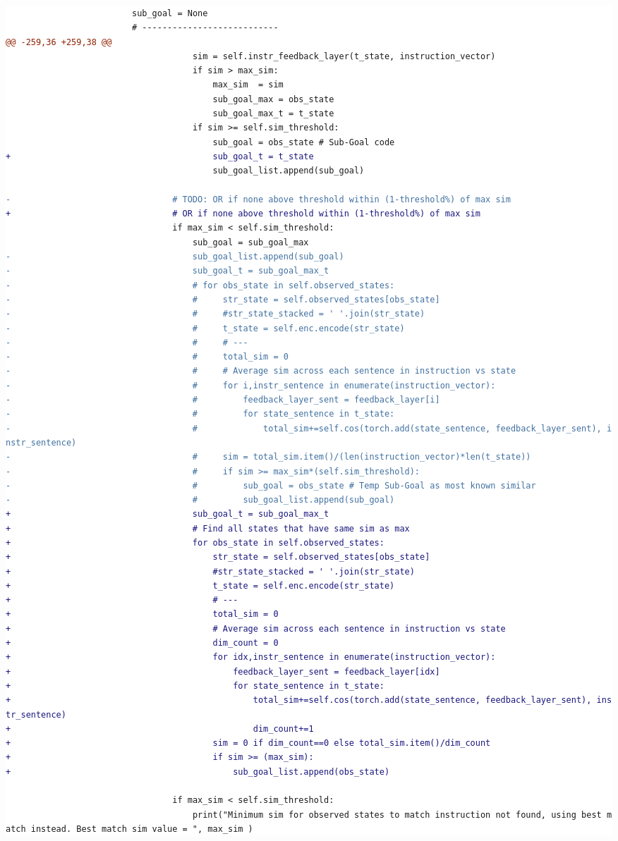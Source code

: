 ```diff
                         sub_goal = None
                         # ---------------------------
@@ -259,36 +259,38 @@
                                     sim = self.instr_feedback_layer(t_state, instruction_vector)
                                     if sim > max_sim:
                                         max_sim  = sim
                                         sub_goal_max = obs_state
                                         sub_goal_max_t = t_state
                                     if sim >= self.sim_threshold:
                                         sub_goal = obs_state # Sub-Goal code
+                                        sub_goal_t = t_state
                                         sub_goal_list.append(sub_goal)
                 
-                                # TODO: OR if none above threshold within (1-threshold%) of max sim
+                                # OR if none above threshold within (1-threshold%) of max sim
                                 if max_sim < self.sim_threshold:
                                     sub_goal = sub_goal_max
-                                    sub_goal_list.append(sub_goal)
-                                    sub_goal_t = sub_goal_max_t
-                                    # for obs_state in self.observed_states:
-                                    #     str_state = self.observed_states[obs_state]
-                                    #     #str_state_stacked = ' '.join(str_state)
-                                    #     t_state = self.enc.encode(str_state)
-                                    #     # ---
-                                    #     total_sim = 0
-                                    #     # Average sim across each sentence in instruction vs state
-                                    #     for i,instr_sentence in enumerate(instruction_vector):
-                                    #         feedback_layer_sent = feedback_layer[i]
-                                    #         for state_sentence in t_state:
-                                    #             total_sim+=self.cos(torch.add(state_sentence, feedback_layer_sent), instr_sentence) 
-                                    #     sim = total_sim.item()/(len(instruction_vector)*len(t_state))
-                                    #     if sim >= max_sim*(self.sim_threshold):
-                                    #         sub_goal = obs_state # Temp Sub-Goal as most known similar
-                                    #         sub_goal_list.append(sub_goal)
+                                    sub_goal_t = sub_goal_max_t                                    
+                                    # Find all states that have same sim as max
+                                    for obs_state in self.observed_states:
+                                        str_state = self.observed_states[obs_state]
+                                        #str_state_stacked = ' '.join(str_state)
+                                        t_state = self.enc.encode(str_state)
+                                        # ---
+                                        total_sim = 0
+                                        # Average sim across each sentence in instruction vs state
+                                        dim_count = 0
+                                        for idx,instr_sentence in enumerate(instruction_vector):
+                                            feedback_layer_sent = feedback_layer[idx]
+                                            for state_sentence in t_state:
+                                                total_sim+=self.cos(torch.add(state_sentence, feedback_layer_sent), instr_sentence)
+                                                dim_count+=1
+                                        sim = 0 if dim_count==0 else total_sim.item()/dim_count
+                                        if sim >= (max_sim):
+                                            sub_goal_list.append(obs_state)
 
                                 if max_sim < self.sim_threshold:
                                     print("Minimum sim for observed states to match instruction not found, using best match instead. Best match sim value = ", max_sim )
```